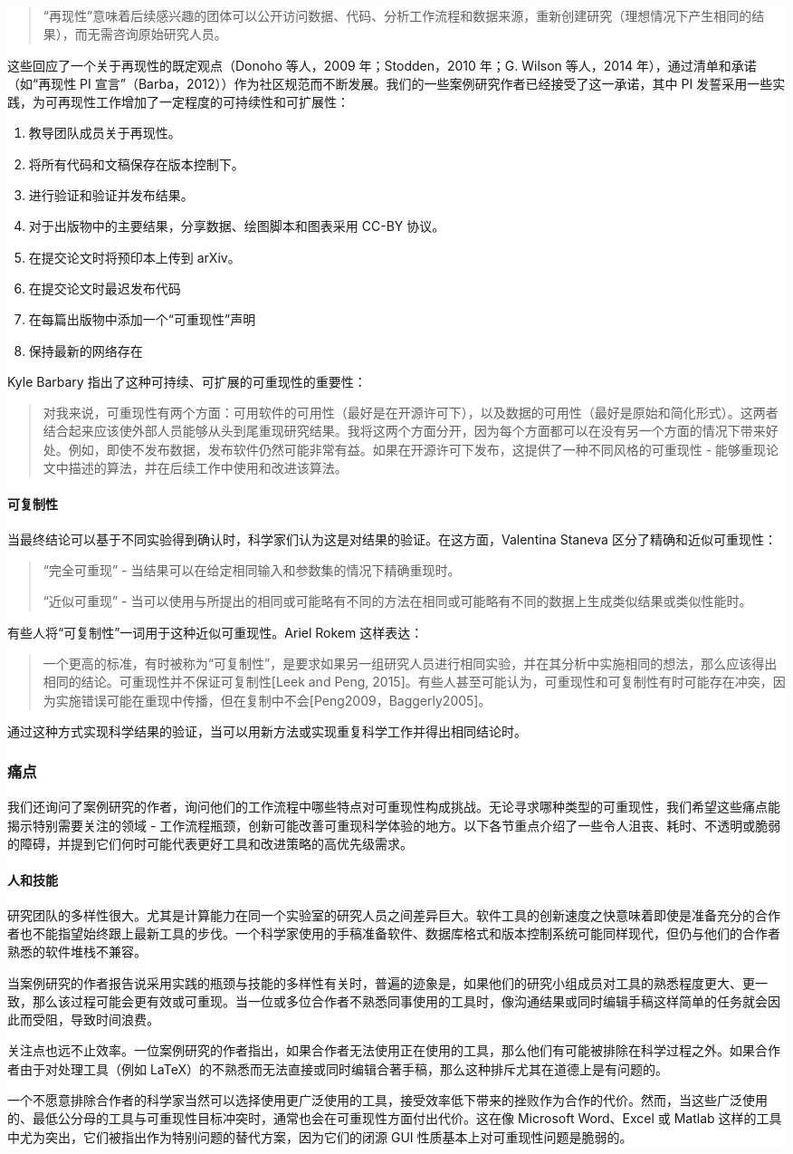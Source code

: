 > “再现性”意味着后续感兴趣的团体可以公开访问数据、代码、分析工作流程和数据来源，重新创建研究（理想情况下产生相同的结果），而无需咨询原始研究人员。

这些回应了一个关于再现性的既定观点（Donoho 等人，2009 年；Stodden，2010 年；G. Wilson 等人，2014 年），通过清单和承诺（如“再现性 PI 宣言”（Barba，2012））作为社区规范而不断发展。我们的一些案例研究作者已经接受了这一承诺，其中 PI 发誓采用一些实践，为可再现性工作增加了一定程度的可持续性和可扩展性：

1.  教导团队成员关于再现性。

1.  将所有代码和文稿保存在版本控制下。

1.  进行验证和验证并发布结果。

1.  对于出版物中的主要结果，分享数据、绘图脚本和图表采用 CC-BY 协议。

1.  在提交论文时将预印本上传到 arXiv。

1.  在提交论文时最迟发布代码

1.  在每篇出版物中添加一个“可重现性”声明

1.  保持最新的网络存在

Kyle Barbary 指出了这种可持续、可扩展的可重现性的重要性：

> 对我来说，可重现性有两个方面：可用软件的可用性（最好是在开源许可下），以及数据的可用性（最好是原始和简化形式）。这两者结合起来应该使外部人员能够从头到尾重现研究结果。我将这两个方面分开，因为每个方面都可以在没有另一个方面的情况下带来好处。例如，即使不发布数据，发布软件仍然可能非常有益。如果在开源许可下发布，这提供了一种不同风格的可重现性 - 能够重现论文中描述的算法，并在后续工作中使用和改进该算法。

#### 可复制性

当最终结论可以基于不同实验得到确认时，科学家们认为这是对结果的验证。在这方面，Valentina Staneva 区分了精确和近似可重现性：

> “完全可重现” - 当结果可以在给定相同输入和参数集的情况下精确重现时。
> 
> “近似可重现” - 当可以使用与所提出的相同或可能略有不同的方法在相同或可能略有不同的数据上生成类似结果或类似性能时。

有些人将“可复制性”一词用于这种近似可重现性。Ariel Rokem 这样表达：

> 一个更高的标准，有时被称为“可复制性”，是要求如果另一组研究人员进行相同实验，并在其分析中实施相同的想法，那么应该得出相同的结论。可重现性并不保证可复制性[Leek and Peng, 2015]。有些人甚至可能认为，可重现性和可复制性有时可能存在冲突，因为实施错误可能在重现中传播，但在复制中不会[Peng2009，Baggerly2005]。

通过这种方式实现科学结果的验证，当可以用新方法或实现重复科学工作并得出相同结论时。

### 痛点

我们还询问了案例研究的作者，询问他们的工作流程中哪些特点对可重现性构成挑战。无论寻求哪种类型的可重现性，我们希望这些痛点能揭示特别需要关注的领域 - 工作流程瓶颈，创新可能改善可重现科学体验的地方。以下各节重点介绍了一些令人沮丧、耗时、不透明或脆弱的障碍，并提到它们何时可能代表更好工具和改进策略的高优先级需求。

#### 人和技能

研究团队的多样性很大。尤其是计算能力在同一个实验室的研究人员之间差异巨大。软件工具的创新速度之快意味着即使是准备充分的合作者也不能指望始终跟上最新工具的步伐。一个科学家使用的手稿准备软件、数据库格式和版本控制系统可能同样现代，但仍与他们的合作者熟悉的软件堆栈不兼容。

当案例研究的作者报告说采用实践的瓶颈与技能的多样性有关时，普遍的迹象是，如果他们的研究小组成员对工具的熟悉程度更大、更一致，那么该过程可能会更有效或可重现。当一位或多位合作者不熟悉同事使用的工具时，像沟通结果或同时编辑手稿这样简单的任务就会因此而受阻，导致时间浪费。

关注点也远不止效率。一位案例研究的作者指出，如果合作者无法使用正在使用的工具，那么他们有可能被排除在科学过程之外。如果合作者由于对处理工具（例如 LaTeX）的不熟悉而无法直接或同时编辑合著手稿，那么这种排斥尤其在道德上是有问题的。

一个不愿意排除合作者的科学家当然可以选择使用更广泛使用的工具，接受效率低下带来的挫败作为合作的代价。然而，当这些广泛使用的、最低公分母的工具与可重现性目标冲突时，通常也会在可重现性方面付出代价。这在像 Microsoft Word、Excel 或 Matlab 这样的工具中尤为突出，它们被指出作为特别问题的替代方案，因为它们的闭源 GUI 性质基本上对可重现性问题是脆弱的。
